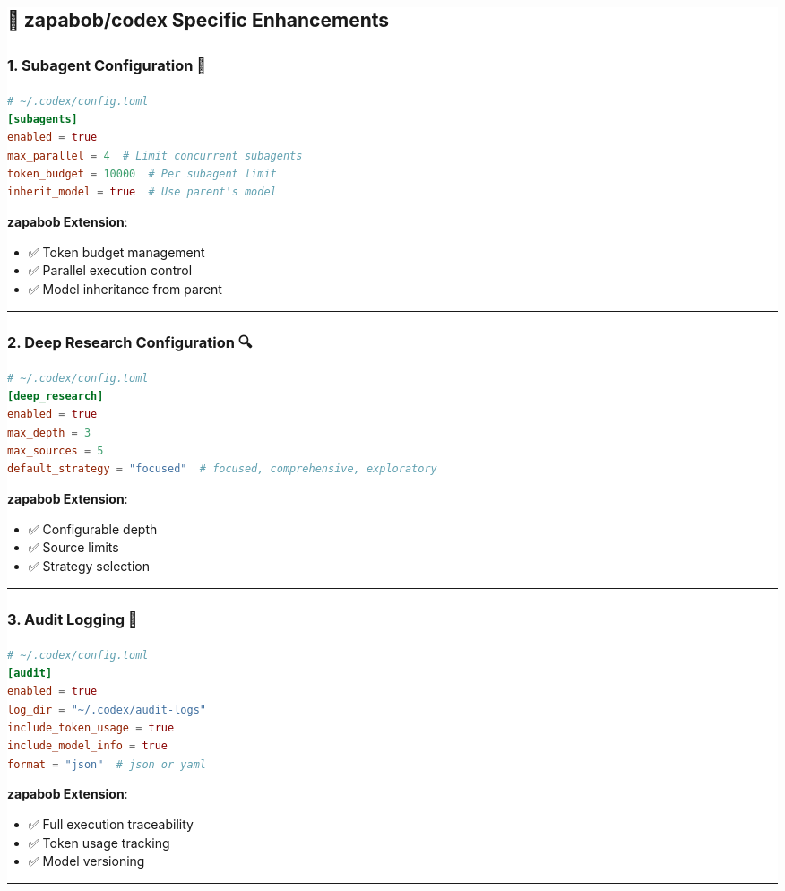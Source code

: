 
## 🎯 zapabob/codex Specific Enhancements

### 1. Subagent Configuration 🤖

```toml
# ~/.codex/config.toml
[subagents]
enabled = true
max_parallel = 4  # Limit concurrent subagents
token_budget = 10000  # Per subagent limit
inherit_model = true  # Use parent's model
```

**zapabob Extension**:
- ✅ Token budget management
- ✅ Parallel execution control
- ✅ Model inheritance from parent

---

### 2. Deep Research Configuration 🔍

```toml
# ~/.codex/config.toml
[deep_research]
enabled = true
max_depth = 3
max_sources = 5
default_strategy = "focused"  # focused, comprehensive, exploratory
```

**zapabob Extension**:
- ✅ Configurable depth
- ✅ Source limits
- ✅ Strategy selection

---

### 3. Audit Logging 📝

```toml
# ~/.codex/config.toml
[audit]
enabled = true
log_dir = "~/.codex/audit-logs"
include_token_usage = true
include_model_info = true
format = "json"  # json or yaml
```

**zapabob Extension**:
- ✅ Full execution traceability
- ✅ Token usage tracking
- ✅ Model versioning

---